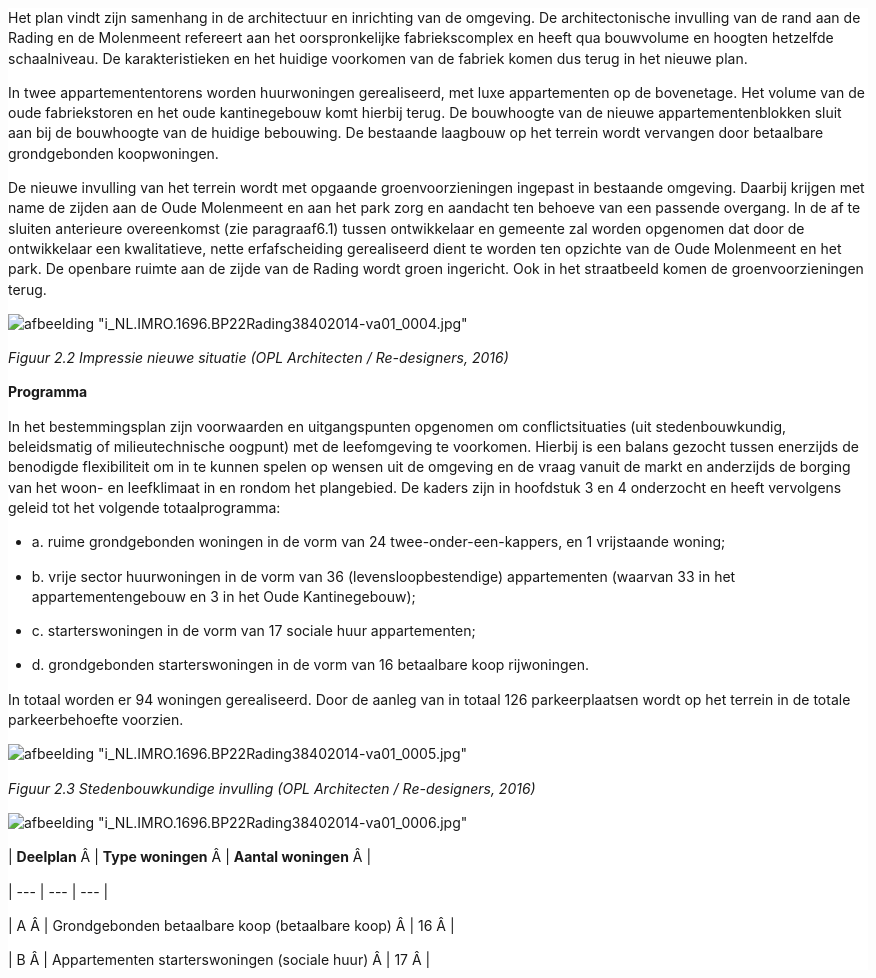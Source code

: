 Het plan vindt zijn samenhang in de architectuur en inrichting van de omgeving. De architectonische invulling van de rand aan de Rading en de Molenmeent refereert aan het oorspronkelijke fabriekscomplex en heeft qua bouwvolume en hoogten hetzelfde schaalniveau. De karakteristieken en het huidige voorkomen van de fabriek komen dus terug in het nieuwe plan.

In twee appartemententorens worden huurwoningen gerealiseerd, met luxe appartementen op de bovenetage. Het volume van de oude fabriekstoren en het oude kantinegebouw komt hierbij terug. De bouwhoogte van de nieuwe appartementenblokken sluit aan bij de bouwhoogte van de huidige bebouwing. De bestaande laagbouw op het terrein wordt vervangen door betaalbare grondgebonden koopwoningen.

De nieuwe invulling van het terrein wordt met opgaande groenvoorzieningen ingepast in bestaande omgeving. Daarbij krijgen met name de zijden aan de Oude Molenmeent en aan het park zorg en aandacht ten behoeve van een passende overgang. In de af te sluiten anterieure overeenkomst (zie paragraaf6\.1) tussen ontwikkelaar en gemeente zal worden opgenomen dat door de ontwikkelaar een kwalitatieve, nette erfafscheiding gerealiseerd dient te worden ten opzichte van de Oude Molenmeent en het park. De openbare ruimte aan de zijde van de Rading wordt groen ingericht. Ook in het straatbeeld komen de groenvoorzieningen terug.

![afbeelding "i_NL.IMRO.1696.BP22Rading38402014-va01_0004.jpg"](i_NL.IMRO.1696.BP22Rading38402014-va01_0004.jpg)

*Figuur 2\.2 Impressie nieuwe situatie (OPL Architecten / Re\-designers, 2016\)*

**Programma**

In het bestemmingsplan zijn voorwaarden en uitgangspunten opgenomen om conflictsituaties (uit stedenbouwkundig, beleidsmatig of milieutechnische oogpunt) met de leefomgeving te voorkomen. Hierbij is een balans gezocht tussen enerzijds de benodigde flexibiliteit om in te kunnen spelen op wensen uit de omgeving en de vraag vanuit de markt en anderzijds de borging van het woon\- en leefklimaat in en rondom het plangebied. De kaders zijn in hoofdstuk 3 en 4 onderzocht en heeft vervolgens geleid tot het volgende totaalprogramma:

* a. ruime grondgebonden woningen in de vorm van 24 twee\-onder\-een\-kappers, en 1 vrijstaande woning;

* b. vrije sector huurwoningen in de vorm van 36 (levensloopbestendige) appartementen (waarvan 33 in het appartementengebouw en 3 in het Oude Kantinegebouw);

* c. starterswoningen in de vorm van 17 sociale huur appartementen;

* d. grondgebonden starterswoningen in de vorm van 16 betaalbare koop rijwoningen.

In totaal worden er 94 woningen gerealiseerd. Door de aanleg van in totaal 126 parkeerplaatsen wordt op het terrein in de totale parkeerbehoefte voorzien.

![afbeelding "i_NL.IMRO.1696.BP22Rading38402014-va01_0005.jpg"](i_NL.IMRO.1696.BP22Rading38402014-va01_0005.jpg)

*Figuur 2\.3 Stedenbouwkundige invulling (OPL Architecten / Re\-designers, 2016\)*

![afbeelding "i_NL.IMRO.1696.BP22Rading38402014-va01_0006.jpg"](i_NL.IMRO.1696.BP22Rading38402014-va01_0006.jpg)

| **Deelplan**    Â | **Type woningen**   Â | **Aantal woningen**   Â |

| --- | --- | --- |

| A   Â | Grondgebonden betaalbare koop (betaalbare koop)    Â | 16   Â |

| B   Â | Appartementen starterswoningen (sociale huur)    Â | 17   Â |
